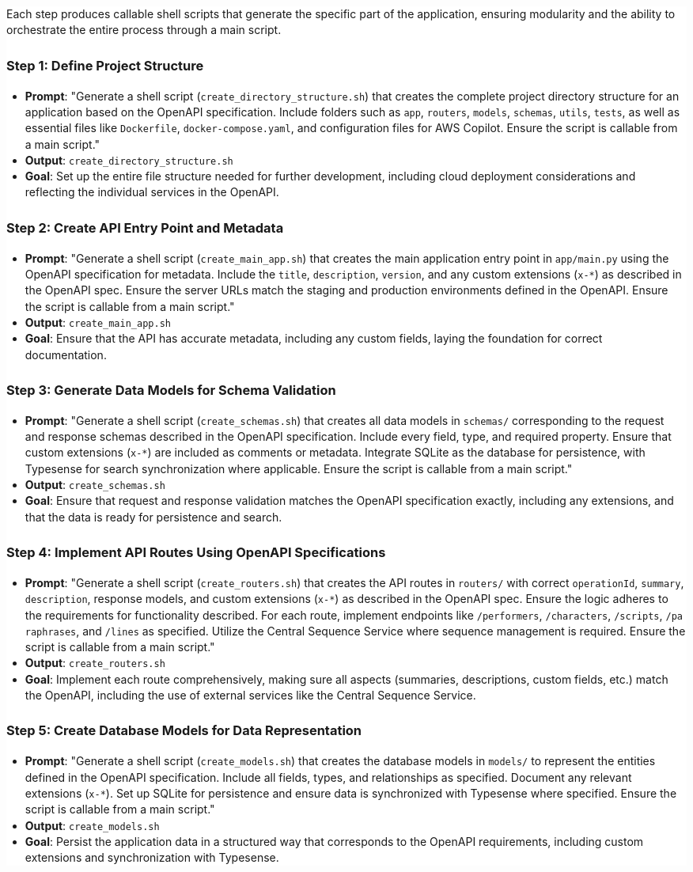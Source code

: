 Each step produces callable shell scripts that generate the specific part of the application, ensuring modularity and the ability to orchestrate the entire process through a main script.

### Step 1: Define Project Structure
- **Prompt**: "Generate a shell script (`create_directory_structure.sh`) that creates the complete project directory structure for an application based on the OpenAPI specification. Include folders such as `app`, `routers`, `models`, `schemas`, `utils`, `tests`, as well as essential files like `Dockerfile`, `docker-compose.yaml`, and configuration files for AWS Copilot. Ensure the script is callable from a main script."
- **Output**: `create_directory_structure.sh`
- **Goal**: Set up the entire file structure needed for further development, including cloud deployment considerations and reflecting the individual services in the OpenAPI.

### Step 2: Create API Entry Point and Metadata
- **Prompt**: "Generate a shell script (`create_main_app.sh`) that creates the main application entry point in `app/main.py` using the OpenAPI specification for metadata. Include the `title`, `description`, `version`, and any custom extensions (`x-*`) as described in the OpenAPI spec. Ensure the server URLs match the staging and production environments defined in the OpenAPI. Ensure the script is callable from a main script."
- **Output**: `create_main_app.sh`
- **Goal**: Ensure that the API has accurate metadata, including any custom fields, laying the foundation for correct documentation.

### Step 3: Generate Data Models for Schema Validation
- **Prompt**: "Generate a shell script (`create_schemas.sh`) that creates all data models in `schemas/` corresponding to the request and response schemas described in the OpenAPI specification. Include every field, type, and required property. Ensure that custom extensions (`x-*`) are included as comments or metadata. Integrate SQLite as the database for persistence, with Typesense for search synchronization where applicable. Ensure the script is callable from a main script."
- **Output**: `create_schemas.sh`
- **Goal**: Ensure that request and response validation matches the OpenAPI specification exactly, including any extensions, and that the data is ready for persistence and search.

### Step 4: Implement API Routes Using OpenAPI Specifications
- **Prompt**: "Generate a shell script (`create_routers.sh`) that creates the API routes in `routers/` with correct `operationId`, `summary`, `description`, response models, and custom extensions (`x-*`) as described in the OpenAPI spec. Ensure the logic adheres to the requirements for functionality described. For each route, implement endpoints like `/performers`, `/characters`, `/scripts`, `/paraphrases`, and `/lines` as specified. Utilize the Central Sequence Service where sequence management is required. Ensure the script is callable from a main script."
- **Output**: `create_routers.sh`
- **Goal**: Implement each route comprehensively, making sure all aspects (summaries, descriptions, custom fields, etc.) match the OpenAPI, including the use of external services like the Central Sequence Service.

### Step 5: Create Database Models for Data Representation
- **Prompt**: "Generate a shell script (`create_models.sh`) that creates the database models in `models/` to represent the entities defined in the OpenAPI specification. Include all fields, types, and relationships as specified. Document any relevant extensions (`x-*`). Set up SQLite for persistence and ensure data is synchronized with Typesense where specified. Ensure the script is callable from a main script."
- **Output**: `create_models.sh`
- **Goal**: Persist the application data in a structured way that corresponds to the OpenAPI requirements, including custom extensions and synchronization with Typesense.
